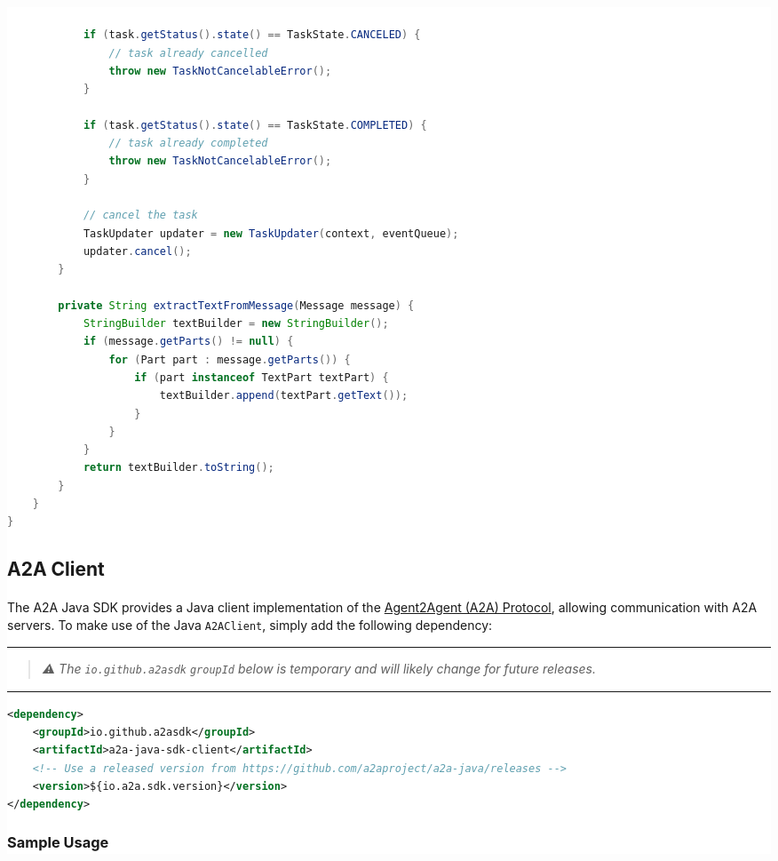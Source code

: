```java

            if (task.getStatus().state() == TaskState.CANCELED) {
                // task already cancelled
                throw new TaskNotCancelableError();
            }

            if (task.getStatus().state() == TaskState.COMPLETED) {
                // task already completed
                throw new TaskNotCancelableError();
            }

            // cancel the task
            TaskUpdater updater = new TaskUpdater(context, eventQueue);
            updater.cancel();
        }

        private String extractTextFromMessage(Message message) {
            StringBuilder textBuilder = new StringBuilder();
            if (message.getParts() != null) {
                for (Part part : message.getParts()) {
                    if (part instanceof TextPart textPart) {
                        textBuilder.append(textPart.getText());
                    }
                }
            }
            return textBuilder.toString();
        }
    }
}
```

## A2A Client

The A2A Java SDK provides a Java client implementation of the [Agent2Agent (A2A) Protocol](https://google-a2a.github.io/A2A), allowing communication with A2A servers.
To make use of the Java `A2AClient`, simply add the following dependency:

----
> *⚠️ The `io.github.a2asdk` `groupId` below is temporary and will likely change for future releases.*
----

```xml
<dependency>
    <groupId>io.github.a2asdk</groupId>
    <artifactId>a2a-java-sdk-client</artifactId>
    <!-- Use a released version from https://github.com/a2aproject/a2a-java/releases -->
    <version>${io.a2a.sdk.version}</version>
</dependency>
```

### Sample Usage
